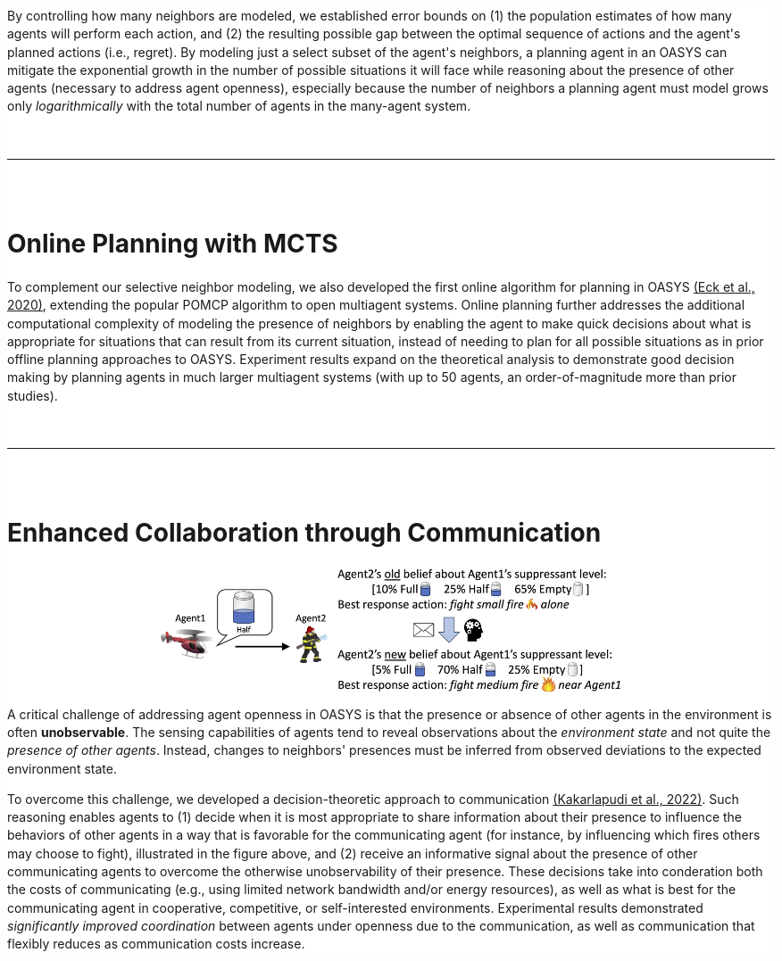 By controlling how many neighbors are modeled, we established error bounds on (1) the population estimates of how many agents will perform each action, and (2) the resulting possible gap between the optimal sequence of actions and the agent's planned actions (i.e., regret).  By modeling just a select subset of the agent's neighbors, a planning agent in an OASYS can mitigate the exponential growth in the number of possible situations it will face while reasoning about the presence of other agents (necessary to address agent openness), especially because the number of neighbors a planning agent must model grows only *logarithmically* with the total number of agents in the many-agent system.

<br/>
<hr/>
<br/>

# Online Planning with MCTS

To complement our selective neighbor modeling, we also developed the first online algorithm for planning in OASYS [(Eck et al., 2020)](https://aaai.org/ojs/index.php/AAAI/article/view/6200), extending the popular POMCP algorithm to open multiagent systems.  Online planning further addresses the additional computational complexity of modeling the presence of neighbors by enabling the agent to make quick decisions about what is appropriate for situations that can result from its current situation, instead of needing to plan for all possible situations as in prior offline planning approaches to OASYS.  Experiment results expand on the theoretical analysis to demonstrate good decision making by planning agents in much larger multiagent systems (with up to 50 agents, an order-of-magnitude more than prior studies).

<br/>
<hr/>
<br/>

# Enhanced Collaboration through Communication

<img src="assets/images/communication.png" style="display:block; margin-left:auto; margin-right:auto; width: 60%;">

A critical challenge of addressing agent openness in OASYS is that the presence or absence of other agents in the environment is often **unobservable**. The sensing capabilities of agents tend to reveal observations about the *environment state* and not quite the *presence of other agents*.  Instead, changes to neighbors' presences must be inferred from observed deviations to the expected environment state. 

To overcome this challenge, we developed a decision-theoretic approach to communication [(Kakarlapudi et al., 2022)](https://proceedings.mlr.press/v180/kakarlapudi22a/kakarlapudi22a.pdf).  Such reasoning enables agents to (1) decide when it is most appropriate to share information about their presence to influence the behaviors of other agents in a way that is favorable for the communicating agent (for instance, by influencing which fires others may choose to fight), illustrated in the figure above, and (2) receive an informative signal about the presence of other communicating agents to overcome the otherwise unobservability of their presence.  These decisions take into conderation both the costs of communicating (e.g., using limited network bandwidth and/or energy resources), as well as what is best for the communicating agent in cooperative, competitive, or self-interested environments.  Experimental results demonstrated *significantly improved coordination* between agents under openness due to the communication, as well as communication that flexibly reduces as communication costs increase.
